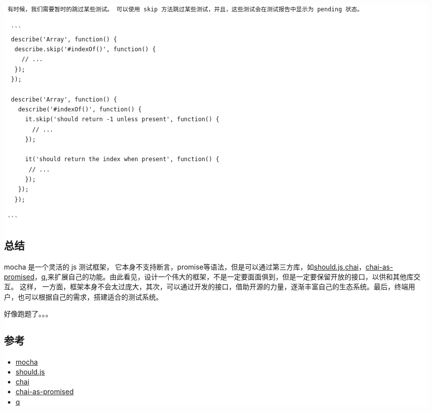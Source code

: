      有时候，我们需要暂时的跳过某些测试。 可以使用 skip 方法跳过某些测试，并且，这些测试会在测试报告中显示为 pending 状态。
     
      ```
      describe('Array', function() {
       describe.skip('#indexOf()', function() {
         // ...
       });
      });

      describe('Array', function() {
        describe('#indexOf()', function() {
          it.skip('should return -1 unless present', function() {
            // ...
          });

          it('should return the index when present', function() {
           // ...
          });
        });
       });

     ```

## 总结

mocha 是一个灵活的 js 测试框架， 它本身不支持断言，promise等语法，但是可以通过第三方库，如[should.js](https://github.com/shouldjs/should.js),[chai](http://chaijs.com/guide/)，[chai-as-promised](https://www.npmjs.com/package/chai-as-promised)，[q](http://documentup.com/kriskowal/q/),来扩展自己的功能。由此看见，设计一个伟大的框架，不是一定要面面俱到，但是一定要保留开放的接口，以供和其他库交互。 这样， 一方面，框架本身不会太过庞大，其次，可以通过开发的接口，借助开源的力量，逐渐丰富自己的生态系统。最后，终端用户，也可以根据自己的需求，搭建适合的测试系统。

好像跑题了。。。

## 参考
* [mocha](http://mochajs.org/)
* [should.js](https://github.com/shouldjs/should.js)
* [chai](http://chaijs.com/guide/)
* [chai-as-promised](https://www.npmjs.com/package/chai-as-promised)
* [q](http://documentup.com/kriskowal/q/)


